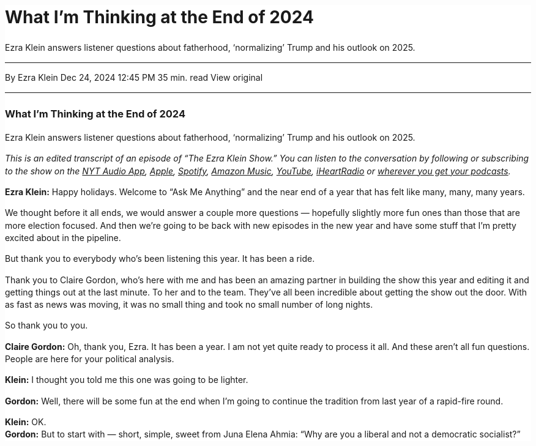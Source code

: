 
# What I’m Thinking at the End of 2024

Ezra Klein answers listener questions about fatherhood, ‘normalizing’ Trump and his outlook on 2025.

---

By Ezra Klein
Dec 24, 2024 12:45 PM
35 min. read
View original

---

### What I’m Thinking at the End of 2024

Ezra Klein answers listener questions about fatherhood, ‘normalizing’ Trump and his outlook on 2025.

_This is an edited transcript of an episode of “The Ezra Klein Show.” You can listen to the conversation by following or subscribing to the show on the_ [_NYT Audio App_](https://apps.apple.com/us/app/nyt-audio/id1549293936)_,_ [_Apple_](https://podcasts.apple.com/us/podcast/the-ezra-klein-show/id1548604447)_,_ [_Spotify_](https://open.spotify.com/show/3oB5noYIwEB2dMAREj2F7S)_,_ [_Amazon Music_](https://music.amazon.com/podcasts/c4a3b1da-5433-49e6-8c14-0e1da53be78c/the-ezra-klein-show)_,_ [_YouTube_](https://www.youtube.com/playlist?list=PLdMrbgYfVl-szepgVpArP0obwYgbKdfvx)_,_ [_iHeartRadio_](https://www.iheart.com/podcast/326-the-ezra-klein-show-31142409/) _or_ [_wherever you get your podcasts_](https://www.nytimes.com/2021/01/19/opinion/how-to-listen-ezra-klein-show-nyt.html?action=click&module=RelatedLinks&pgtype=Article)_._

**Ezra Klein:** Happy holidays. Welcome to “Ask Me Anything” and the near end of a year that has felt like many, many, many years.

We thought before it all ends, we would answer a couple more questions — hopefully slightly more fun ones than those that are more election focused. And then we’re going to be back with new episodes in the new year and have some stuff that I’m pretty excited about in the pipeline.

But thank you to everybody who’s been listening this year. It has been a ride.

Thank you to Claire Gordon, who’s here with me and has been an amazing partner in building the show this year and editing it and getting things out at the last minute. To her and to the team. They’ve all been incredible about getting the show out the door. With as fast as news was moving, it was no small thing and took no small number of long nights.

So thank you to you.

**Claire Gordon:** Oh, thank you, Ezra. It has been a year. I am not yet quite ready to process it all. And these aren’t all fun questions. People are here for your political analysis.

**Klein:** I thought you told me this one was going to be lighter.

**Gordon:** Well, there will be some fun at the end when I’m going to continue the tradition from last year of a rapid-fire round.

**Klein:** OK.  
**Gordon:** But to start with — short, simple, sweet from Juna Elena Ahmia: “Why are you a liberal and not a democratic socialist?”
